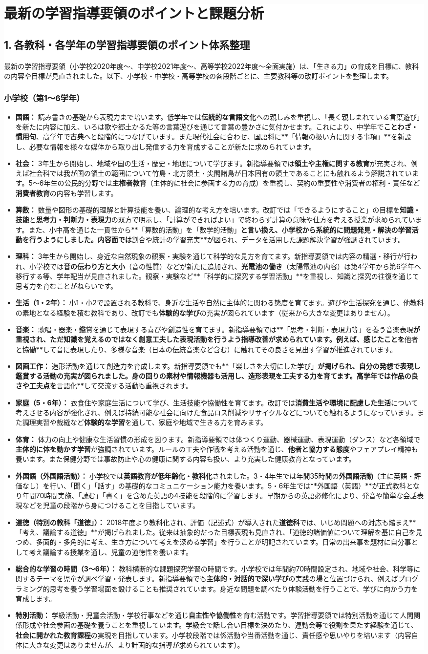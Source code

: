 # 最新の学習指導要領のポイントと課題分析

## 1. 各教科・各学年の学習指導要領のポイント体系整理

最新の学習指導要領（小学校2020年度～、中学校2021年度～、高等学校2022年度～全面実施）は、「生きる力」の育成を目標に、教科の内容や目標が見直されました。以下、小学校・中学校・高等学校の各段階ごとに、主要教科等の改訂ポイントを整理します。

### 小学校（第1～6学年）

- **国語：** 読み書きの基礎から表現力まで培います。低学年では**伝統的な言語文化**への親しみを重視し、「長く親しまれている言葉遊び」を新たに内容に加え、いろは歌や郷土かるた等の言葉遊びを通じて言葉の豊かさに気付かせます。これにより、中学年で**ことわざ・慣用句**、高学年で**古典**へと段階的につなげています。また現代社会に合わせ、国語科に**「情報の扱い方に関する事項」**を新設し、必要な情報を様々な媒体から取り出し発信する力を育成することが新たに求められています。
    
- **社会：** 3年生から開始し、地域や国の生活・歴史・地理について学びます。新指導要領では**領土や主権に関する教育**が充実され、例えば社会科では我が国の領土の範囲について竹島・北方領土・尖閣諸島が日本固有の領土であることにも触れるよう解説されています。5～6年生の公民的分野では**主権者教育**（主体的に社会に参画する力の育成）を重視し、契約の重要性や消費者の権利・責任など**消費者教育**の内容も学習します。
    
- **算数：** 数量や図形の基礎的理解と計算技能を養い、論理的な考え方を培います。改訂では「できるようにすること」の目標を**知識・技能**と**思考力・判断力・表現力**の双方で明示し、「計算ができればよい」で終わらず計算の意味や仕方を考える授業が求められています。また、小中高を通じた一貫性から**「算数的活動」を「数学的活動」**と言い換え、小学校から系統的に問題発見・解決の学習活動を行うようにしました。内容面では**割合や統計の学習充実**が図られ、データを活用した課題解決学習が強調されています。
    
- **理科：** 3年生から開始し、身近な自然現象の観察・実験を通じて科学的な見方を育てます。新指導要領では内容の精選・移行が行われ、小学校では**音の伝わり方と大小**（音の性質）などが新たに追加され、**光電池の働き**（太陽電池の内容）は第4学年から第6学年へ移行する等、学年配当が見直されました。観察・実験など**「科学的に探究する学習活動」**を重視し、知識と探究の往復を通じて思考力を育むことがねらいです。
    
- **生活（1・2年）：** 小1・小2で設置される教科で、身近な生活や自然に主体的に関わる態度を育てます。遊びや生活探究を通じ、他教科の素地となる経験を積む教科であり、改訂でも**体験的な学び**の充実が図られています（従来から大きな変更はありません）。
    
- **音楽：** 歌唱・器楽・鑑賞を通じて表現する喜びや創造性を育てます。新指導要領では**「思考・判断・表現力等」を養う音楽表現**が重視され、ただ知識を覚えるのではなく創意工夫した表現活動を行うよう指導改善が求められています。例えば、感じたことを**他者と協働**して音に表現したり、多様な音楽（日本の伝統音楽など含む）に触れてその良さを見出す学習が推進されています。
    
- **図画工作：** 造形活動を通じて創造力を育成します。新指導要領でも**「楽しさを大切にした学び」**が掲げられ、自分の発想で表現し鑑賞する活動の充実が図られました。身の回りの素材や情報機器も活用し、造形表現を工夫する力を育てます。高学年では作品の良さや工夫点を**言語化**して交流する活動も重視されます。
    
- **家庭（5・6年）：** 衣食住や家庭生活について学び、生活技能や協働性を育てます。改訂では**消費生活や環境に配慮した生活**について考えさせる内容が強化され、例えば持続可能な社会に向けた食品ロス削減やリサイクルなどについても触れるようになっています。また調理実習や裁縫など**体験的な学習**を通して、家庭や地域で生きる力を育みます。
    
- **体育：** 体力の向上や健康な生活習慣の形成を図ります。新指導要領では体つくり運動、器械運動、表現運動（ダンス）など各領域で**主体的に体を動かす学習**が強調されています。ルールの工夫や作戦を考える活動を通じ、**他者と協力する態度**やフェアプレイ精神も養います。また保健分野では事故防止や心の健康に関する内容も扱い、より充実した健康教育となっています。
    
- **外国語（外国語活動）：** 小学校では**英語教育が低年齢化・教科化**されました。3・4年生では年間35時間の**外国語活動**（主に英語・評価なし）を行い、「聞く」「話す」の基礎的なコミュニケーション能力を養います。5・6年生では**外国語（英語）**が正式教科となり年間70時間実施、「読む」「書く」を含めた英語の4技能を段階的に学習します。早期からの英語必修化により、発音や簡単な会話表現などを児童の段階から身につけることを目指しています。
    
- **道徳（特別の教科「道徳」）：** 2018年度より教科化され、評価（記述式）が導入された**道徳科**では、いじめ問題への対応も踏まえ**「考え、議論する道徳」**が掲げられました。従来は抽象的だった目標表現も見直され、「道徳的諸価値について理解を基に自己を見つめ、多面的・多角的に考え、生き方について考えを深める学習」を行うことが明記されています。日常の出来事を題材に自分事として考え議論する授業を通し、児童の道徳性を養います。
    
- **総合的な学習の時間（3～6年）：** 教科横断的な課題探究学習の時間です。小学校では年間約70時間設定され、地域や社会、科学等に関するテーマを児童が調べ学習・発表します。新指導要領でも**主体的・対話的で深い学び**の実践の場と位置づけられ、例えばプログラミング的思考を養う学習場面を設けることも推奨されています。身近な問題を調べたり体験活動を行うことで、学びに向かう力を育成します。
    
- **特別活動：** 学級活動・児童会活動・学校行事などを通じ**自主性や協働性**を育む活動です。学習指導要領では特別活動を通じて人間関係形成や社会参画の基礎を養うことを重視しています。学級会で話し合い目標を決めたり、運動会等で役割を果たす経験を通じて、**社会に開かれた教育課程**の実現を目指しています。小学校段階では係活動や当番活動を通じ、責任感や思いやりを培います（内容自体に大きな変更はありませんが、より計画的な指導が求められています）。
    